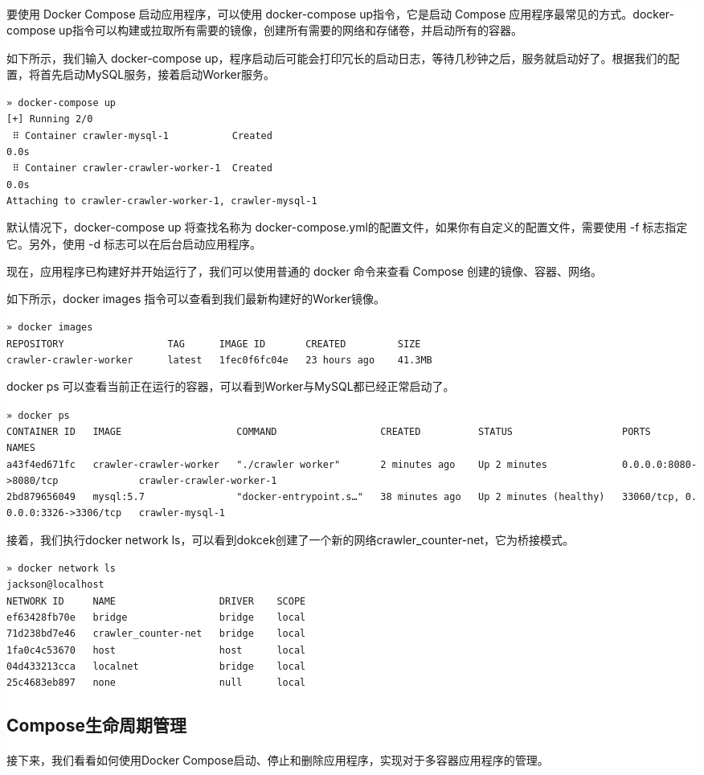 要使用 Docker Compose 启动应用程序，可以使用 docker-compose up指令，它是启动 Compose 应用程序最常见的方式。docker-compose up指令可以构建或拉取所有需要的镜像，创建所有需要的网络和存储卷，并启动所有的容器。

如下所示，我们输入 docker-compose up，程序启动后可能会打印冗长的启动日志，等待几秒钟之后，服务就启动好了。根据我们的配置，将首先启动MySQL服务，接着启动Worker服务。

```plain
» docker-compose up 
[+] Running 2/0
 ⠿ Container crawler-mysql-1           Created                                                                                                                                 0.0s
 ⠿ Container crawler-crawler-worker-1  Created                                                                                                                                 0.0s
Attaching to crawler-crawler-worker-1, crawler-mysql-1
```

默认情况下，docker-compose up 将查找名称为 docker-compose.yml的配置文件，如果你有自定义的配置文件，需要使用 -f 标志指定它。另外，使用 -d 标志可以在后台启动应用程序。

现在，应用程序已构建好并开始运行了，我们可以使用普通的 docker 命令来查看 Compose 创建的镜像、容器、网络。

如下所示，docker images 指令可以查看到我们最新构建好的Worker镜像。

```plain
» docker images  
REPOSITORY                  TAG      IMAGE ID       CREATED         SIZE
crawler-crawler-worker      latest   1fec0f6fc04e   23 hours ago    41.3MB
```

docker ps 可以查看当前正在运行的容器，可以看到Worker与MySQL都已经正常启动了。

```plain
» docker ps  
CONTAINER ID   IMAGE                    COMMAND                  CREATED          STATUS                   PORTS                               NAMES
a43f4ed671fc   crawler-crawler-worker   "./crawler worker"       2 minutes ago    Up 2 minutes             0.0.0.0:8080->8080/tcp              crawler-crawler-worker-1
2bd879656049   mysql:5.7                "docker-entrypoint.s…"   38 minutes ago   Up 2 minutes (healthy)   33060/tcp, 0.0.0.0:3326->3306/tcp   crawler-mysql-1
```

接着，我们执行docker network ls，可以看到dokcek创建了一个新的网络crawler\_counter-net，它为桥接模式。

```plain
» docker network ls                                                                                                                        jackson@localhost
NETWORK ID     NAME                  DRIVER    SCOPE
ef63428fb70e   bridge                bridge    local
71d238bd7e46   crawler_counter-net   bridge    local
1fa0c4c53670   host                  host      local
04d433213cca   localnet              bridge    local
25c4683eb897   none                  null      local
```

## Compose生命周期管理

接下来，我们看看如何使用Docker Compose启动、停止和删除应用程序，实现对于多容器应用程序的管理。

